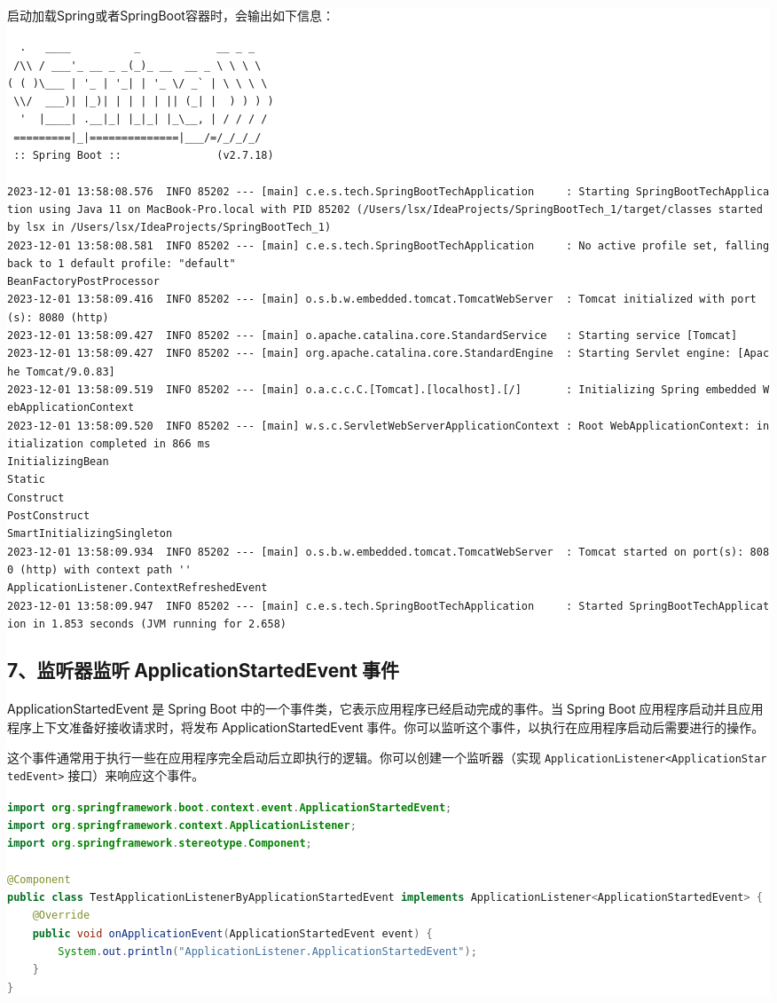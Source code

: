 启动加载Spring或者SpringBoot容器时，会输出如下信息：

```
  .   ____          _            __ _ _
 /\\ / ___'_ __ _ _(_)_ __  __ _ \ \ \ \
( ( )\___ | '_ | '_| | '_ \/ _` | \ \ \ \
 \\/  ___)| |_)| | | | | || (_| |  ) ) ) )
  '  |____| .__|_| |_|_| |_\__, | / / / /
 =========|_|==============|___/=/_/_/_/
 :: Spring Boot ::               (v2.7.18)

2023-12-01 13:58:08.576  INFO 85202 --- [main] c.e.s.tech.SpringBootTechApplication     : Starting SpringBootTechApplication using Java 11 on MacBook-Pro.local with PID 85202 (/Users/lsx/IdeaProjects/SpringBootTech_1/target/classes started by lsx in /Users/lsx/IdeaProjects/SpringBootTech_1)
2023-12-01 13:58:08.581  INFO 85202 --- [main] c.e.s.tech.SpringBootTechApplication     : No active profile set, falling back to 1 default profile: "default"
BeanFactoryPostProcessor
2023-12-01 13:58:09.416  INFO 85202 --- [main] o.s.b.w.embedded.tomcat.TomcatWebServer  : Tomcat initialized with port(s): 8080 (http)
2023-12-01 13:58:09.427  INFO 85202 --- [main] o.apache.catalina.core.StandardService   : Starting service [Tomcat]
2023-12-01 13:58:09.427  INFO 85202 --- [main] org.apache.catalina.core.StandardEngine  : Starting Servlet engine: [Apache Tomcat/9.0.83]
2023-12-01 13:58:09.519  INFO 85202 --- [main] o.a.c.c.C.[Tomcat].[localhost].[/]       : Initializing Spring embedded WebApplicationContext
2023-12-01 13:58:09.520  INFO 85202 --- [main] w.s.c.ServletWebServerApplicationContext : Root WebApplicationContext: initialization completed in 866 ms
InitializingBean
Static
Construct
PostConstruct
SmartInitializingSingleton
2023-12-01 13:58:09.934  INFO 85202 --- [main] o.s.b.w.embedded.tomcat.TomcatWebServer  : Tomcat started on port(s): 8080 (http) with context path ''
ApplicationListener.ContextRefreshedEvent
2023-12-01 13:58:09.947  INFO 85202 --- [main] c.e.s.tech.SpringBootTechApplication     : Started SpringBootTechApplication in 1.853 seconds (JVM running for 2.658)
```



## 7、监听器监听 ApplicationStartedEvent 事件

ApplicationStartedEvent 是 Spring Boot 中的一个事件类，它表示应用程序已经启动完成的事件。当 Spring Boot 应用程序启动并且应用程序上下文准备好接收请求时，将发布 ApplicationStartedEvent 事件。你可以监听这个事件，以执行在应用程序启动后需要进行的操作。

这个事件通常用于执行一些在应用程序完全启动后立即执行的逻辑。你可以创建一个监听器（实现 `ApplicationListener<ApplicationStartedEvent>` 接口）来响应这个事件。

```java
import org.springframework.boot.context.event.ApplicationStartedEvent;
import org.springframework.context.ApplicationListener;
import org.springframework.stereotype.Component;

@Component
public class TestApplicationListenerByApplicationStartedEvent implements ApplicationListener<ApplicationStartedEvent> {
    @Override
    public void onApplicationEvent(ApplicationStartedEvent event) {
        System.out.println("ApplicationListener.ApplicationStartedEvent");
    }
}
```
